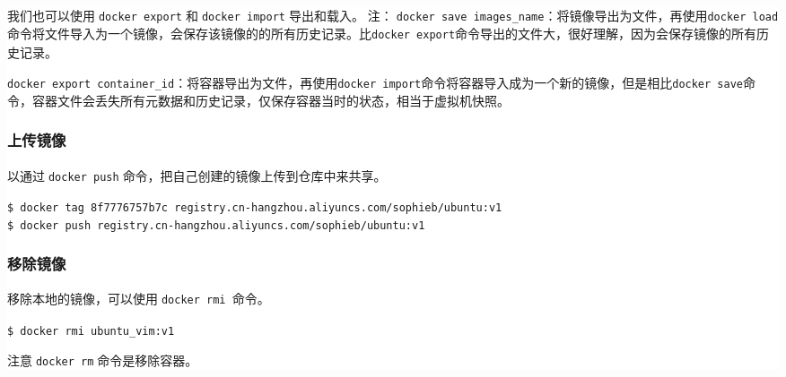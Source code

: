 我们也可以使用 `docker export` 和 `docker import` 导出和载入。
注：
`docker save images_name`：将镜像导出为文件，再使用`docker load`命令将文件导入为一个镜像，会保存该镜像的的所有历史记录。比`docker export`命令导出的文件大，很好理解，因为会保存镜像的所有历史记录。 

`docker export container_id`：将容器导出为文件，再使用`docker import`命令将容器导入成为一个新的镜像，但是相比`docker save`命令，容器文件会丢失所有元数据和历史记录，仅保存容器当时的状态，相当于虚拟机快照。

### 上传镜像

以通过 `docker push` 命令，把自己创建的镜像上传到仓库中来共享。
```
$ docker tag 8f7776757b7c registry.cn-hangzhou.aliyuncs.com/sophieb/ubuntu:v1
$ docker push registry.cn-hangzhou.aliyuncs.com/sophieb/ubuntu:v1
```

### 移除镜像
移除本地的镜像，可以使用 `docker rmi `命令。
```
$ docker rmi ubuntu_vim:v1
```
注意 `docker rm` 命令是移除容器。

